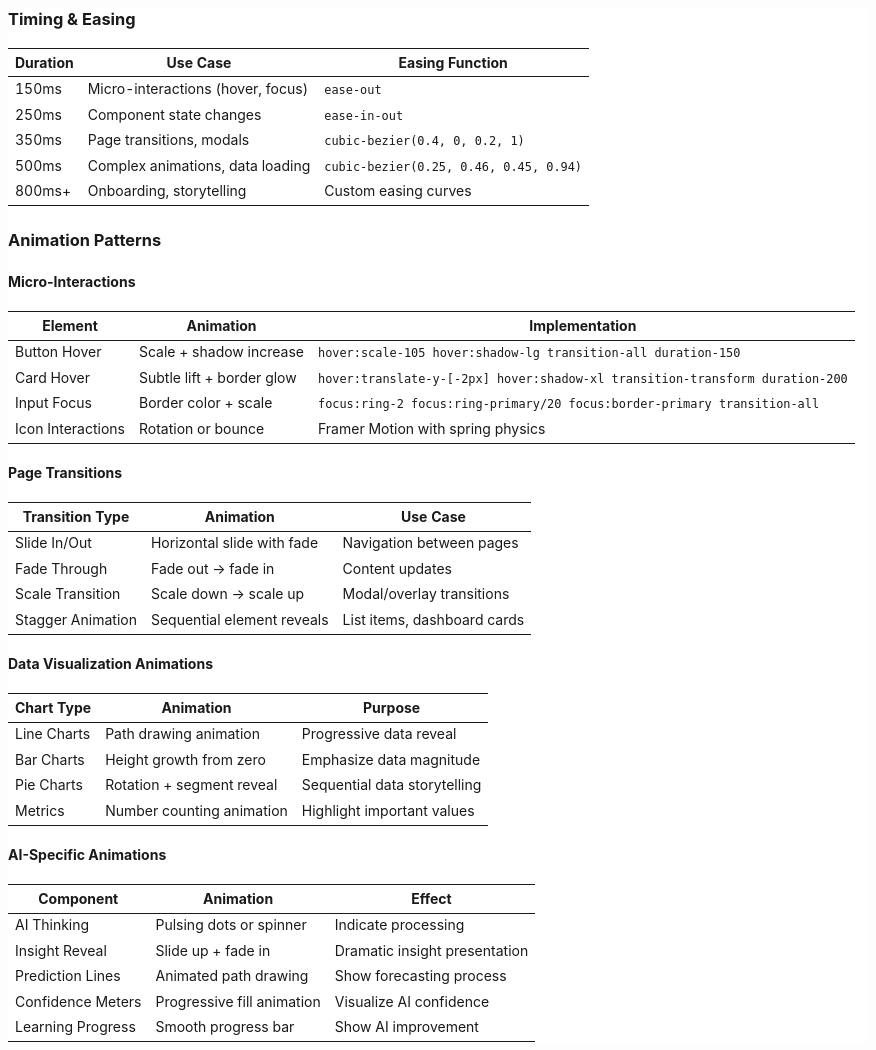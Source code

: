 ### Timing & Easing
| Duration | Use Case | Easing Function |
|----------|----------|------------------|
| 150ms | Micro-interactions (hover, focus) | `ease-out` |
| 250ms | Component state changes | `ease-in-out` |
| 350ms | Page transitions, modals | `cubic-bezier(0.4, 0, 0.2, 1)` |
| 500ms | Complex animations, data loading | `cubic-bezier(0.25, 0.46, 0.45, 0.94)` |
| 800ms+ | Onboarding, storytelling | Custom easing curves |

### Animation Patterns

#### Micro-Interactions
| Element | Animation | Implementation |
|---------|-----------|----------------|
| Button Hover | Scale + shadow increase | `hover:scale-105 hover:shadow-lg transition-all duration-150` |
| Card Hover | Subtle lift + border glow | `hover:translate-y-[-2px] hover:shadow-xl transition-transform duration-200` |
| Input Focus | Border color + scale | `focus:ring-2 focus:ring-primary/20 focus:border-primary transition-all` |
| Icon Interactions | Rotation or bounce | Framer Motion with spring physics |

#### Page Transitions
| Transition Type | Animation | Use Case |
|----------------|-----------|----------|
| Slide In/Out | Horizontal slide with fade | Navigation between pages |
| Fade Through | Fade out → fade in | Content updates |
| Scale Transition | Scale down → scale up | Modal/overlay transitions |
| Stagger Animation | Sequential element reveals | List items, dashboard cards |

#### Data Visualization Animations
| Chart Type | Animation | Purpose |
|------------|-----------|----------|
| Line Charts | Path drawing animation | Progressive data reveal |
| Bar Charts | Height growth from zero | Emphasize data magnitude |
| Pie Charts | Rotation + segment reveal | Sequential data storytelling |
| Metrics | Number counting animation | Highlight important values |

#### AI-Specific Animations
| Component | Animation | Effect |
|-----------|-----------|--------|
| AI Thinking | Pulsing dots or spinner | Indicate processing |
| Insight Reveal | Slide up + fade in | Dramatic insight presentation |
| Prediction Lines | Animated path drawing | Show forecasting process |
| Confidence Meters | Progressive fill animation | Visualize AI confidence |
| Learning Progress | Smooth progress bar | Show AI improvement |
